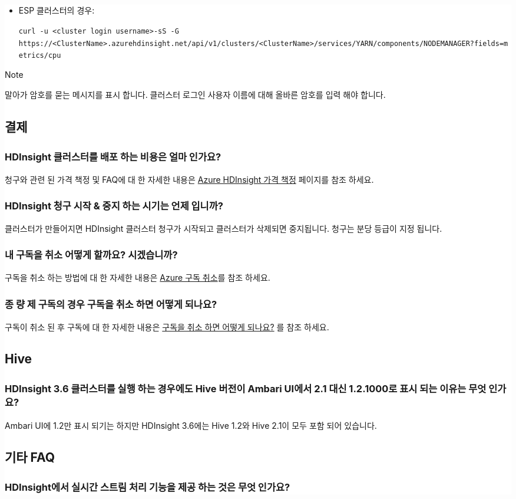 - ESP 클러스터의 경우:
  
  ```curl
  curl -u <cluster login username>-sS -G 
  https://<ClusterName>.azurehdinsight.net/api/v1/clusters/<ClusterName>/services/YARN/components/NODEMANAGER?fields=metrics/cpu
  ```

> [!NOTE]
> 말아가 암호를 묻는 메시지를 표시 합니다. 클러스터 로그인 사용자 이름에 대해 올바른 암호를 입력 해야 합니다.

## <a name="billing"></a>결제

### <a name="how-much-does-it-cost-to-deploy-an-hdinsight-cluster"></a>HDInsight 클러스터를 배포 하는 비용은 얼마 인가요?

청구와 관련 된 가격 책정 및 FAQ에 대 한 자세한 내용은 [Azure HDInsight 가격 책정](https://azure.microsoft.com/pricing/details/hdinsight/) 페이지를 참조 하세요.

### <a name="when-does-hdinsight-billing-start--stop"></a>HDInsight 청구 시작 & 중지 하는 시기는 언제 입니까?

클러스터가 만들어지면 HDInsight 클러스터 청구가 시작되고 클러스터가 삭제되면 중지됩니다. 청구는 분당 등급이 지정 됩니다.

### <a name="how-do-i-cancel-my-subscription"></a>내 구독을 취소 어떻게 할까요? 시겠습니까?

구독을 취소 하는 방법에 대 한 자세한 내용은 [Azure 구독 취소](../cost-management-billing/manage/cancel-azure-subscription.md)를 참조 하세요.

### <a name="for-pay-as-you-go-subscriptions-what-happens-after-i-cancel-my-subscription"></a>종 량 제 구독의 경우 구독을 취소 하면 어떻게 되나요?

구독이 취소 된 후 구독에 대 한 자세한 내용은 [구독을 취소 하면 어떻게 되나요?](../cost-management-billing/manage/cancel-azure-subscription.md) 를 참조 하세요.

## <a name="hive"></a>Hive

### <a name="why-does-the-hive-version-appear-as-121000-instead-of-21-in-the-ambari-ui-even-though-im-running-an-hdinsight-36-cluster"></a>HDInsight 3.6 클러스터를 실행 하는 경우에도 Hive 버전이 Ambari UI에서 2.1 대신 1.2.1000로 표시 되는 이유는 무엇 인가요?

Ambari UI에 1.2만 표시 되기는 하지만 HDInsight 3.6에는 Hive 1.2와 Hive 2.1이 모두 포함 되어 있습니다.

## <a name="other-faq"></a>기타 FAQ

### <a name="what-does-hdinsight-offer-for-real-time-stream-processing-capabilities"></a>HDInsight에서 실시간 스트림 처리 기능을 제공 하는 것은 무엇 인가요?
